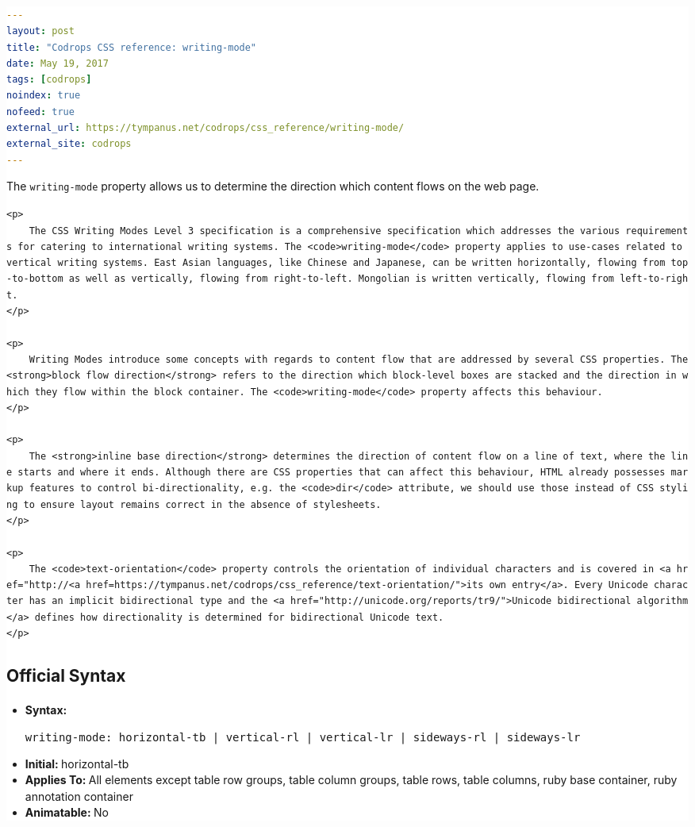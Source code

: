 ```yaml
---
layout: post
title: "Codrops CSS reference: writing-mode"
date: May 19, 2017
tags: [codrops]
noindex: true
nofeed: true
external_url: https://tympanus.net/codrops/css_reference/writing-mode/
external_site: codrops
---
```

<div class="ct-cssref-description">
    <p>
        The <code>writing-mode</code> property allows us to determine the direction which content flows on the web page.
    </p>

    <p>
        The CSS Writing Modes Level 3 specification is a comprehensive specification which addresses the various requirements for catering to international writing systems. The <code>writing-mode</code> property applies to use-cases related to vertical writing systems. East Asian languages, like Chinese and Japanese, can be written horizontally, flowing from top-to-bottom as well as vertically, flowing from right-to-left. Mongolian is written vertically, flowing from left-to-right.
    </p>

    <p>
        Writing Modes introduce some concepts with regards to content flow that are addressed by several CSS properties. The <strong>block flow direction</strong> refers to the direction which block-level boxes are stacked and the direction in which they flow within the block container. The <code>writing-mode</code> property affects this behaviour.
    </p>

    <p>
        The <strong>inline base direction</strong> determines the direction of content flow on a line of text, where the line starts and where it ends. Although there are CSS properties that can affect this behaviour, HTML already possesses markup features to control bi-directionality, e.g. the <code>dir</code> attribute, we should use those instead of CSS styling to ensure layout remains correct in the absence of stylesheets.
    </p>

    <p>
        The <code>text-orientation</code> property controls the orientation of individual characters and is covered in <a href="http://<a href=https://tympanus.net/codrops/css_reference/text-orientation/">its own entry</a>. Every Unicode character has an implicit bidirectional type and the <a href="http://unicode.org/reports/tr9/">Unicode bidirectional algorithm</a> defines how directionality is determined for bidirectional Unicode text.
    </p>
</div>

<div class="ct-cssref-info" id="official-syntax">
    <h2>Official Syntax</h2>
    <ul>
        <li>
           <strong>Syntax: </strong>
           <pre>writing-mode: horizontal-tb | vertical-rl | vertical-lr | sideways-rl | sideways-lr</pre>
        </li>
        <li>
            <strong>Initial: </strong> horizontal-tb
        </li>
        <li>
           <strong>Applies To: </strong> All elements except table row groups, table column groups, table rows, table columns, ruby base container, ruby annotation container
        </li>
        <li>
           <strong>Animatable: </strong> No